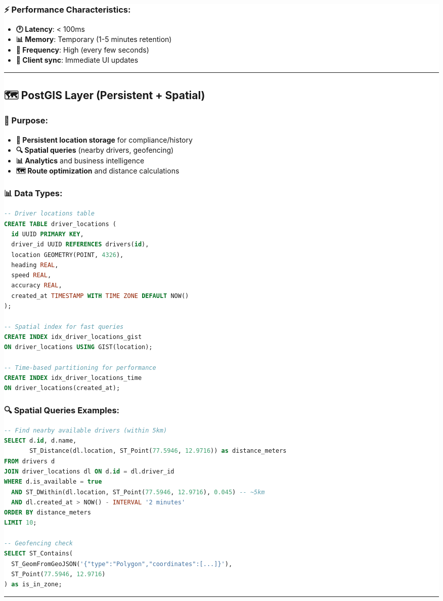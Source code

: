 ### **⚡ Performance Characteristics:**
- **🕐 Latency**: < 100ms
- **📊 Memory**: Temporary (1-5 minutes retention)
- **🔄 Frequency**: High (every few seconds)
- **📱 Client sync**: Immediate UI updates

---

## 🗺️ **PostGIS Layer (Persistent + Spatial)**

### **🎯 Purpose:**
- **📍 Persistent location storage** for compliance/history
- **🔍 Spatial queries** (nearby drivers, geofencing)
- **📊 Analytics** and business intelligence
- **🗺️ Route optimization** and distance calculations

### **📊 Data Types:**
```sql
-- Driver locations table
CREATE TABLE driver_locations (
  id UUID PRIMARY KEY,
  driver_id UUID REFERENCES drivers(id),
  location GEOMETRY(POINT, 4326),
  heading REAL,
  speed REAL,
  accuracy REAL,
  created_at TIMESTAMP WITH TIME ZONE DEFAULT NOW()
);

-- Spatial index for fast queries
CREATE INDEX idx_driver_locations_gist 
ON driver_locations USING GIST(location);

-- Time-based partitioning for performance
CREATE INDEX idx_driver_locations_time 
ON driver_locations(created_at);
```

### **🔍 Spatial Queries Examples:**
```sql
-- Find nearby available drivers (within 5km)
SELECT d.id, d.name, 
       ST_Distance(dl.location, ST_Point(77.5946, 12.9716)) as distance_meters
FROM drivers d
JOIN driver_locations dl ON d.id = dl.driver_id
WHERE d.is_available = true
  AND ST_DWithin(dl.location, ST_Point(77.5946, 12.9716), 0.045) -- ~5km
  AND dl.created_at > NOW() - INTERVAL '2 minutes'
ORDER BY distance_meters
LIMIT 10;

-- Geofencing check
SELECT ST_Contains(
  ST_GeomFromGeoJSON('{"type":"Polygon","coordinates":[...]}'),
  ST_Point(77.5946, 12.9716)
) as is_in_zone;
```

---
